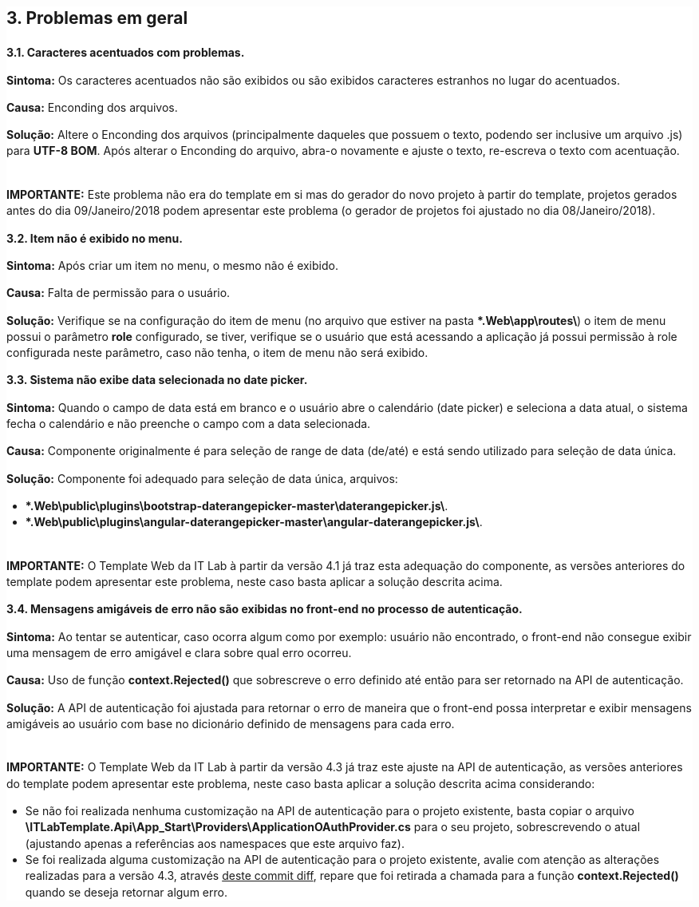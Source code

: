 ## 3. Problemas em geral
**3.1. Caracteres acentuados com problemas.**

**Sintoma:** Os caracteres acentuados não são exibidos ou são exibidos caracteres estranhos no lugar do acentuados.

**Causa:** Enconding dos arquivos.

**Solução:** Altere o Enconding dos arquivos (principalmente daqueles que possuem o texto, podendo ser inclusive um arquivo .js) para **UTF-8 BOM**.
Após alterar o Enconding do arquivo, abra-o novamente e ajuste o texto, re-escreva o texto com acentuação.

<br><strong>IMPORTANTE:</strong> Este problema não era do template em si mas do gerador do novo projeto à partir do template, projetos gerados antes do dia 09/Janeiro/2018 podem apresentar este problema (o gerador de projetos foi ajustado no dia 08/Janeiro/2018).

**3.2. Item não é exibido no menu.**

**Sintoma:** Após criar um item no menu, o mesmo não é exibido.

**Causa:** Falta de permissão para o usuário.

**Solução:** Verifique se na configuração do item de menu (no arquivo que estiver na pasta **\*.Web\app\routes\\**) o item de menu possui o parâmetro **role** configurado, se tiver, verifique se o usuário que está acessando a aplicação já possui permissão à role configurada neste parâmetro, caso não tenha, o item de menu não será exibido.

**3.3. Sistema não exibe data selecionada no date picker.**

**Sintoma:** Quando o campo de data está em branco e o usuário abre o calendário (date picker) e seleciona a data atual, o sistema fecha o calendário e não preenche o campo com a data selecionada.

**Causa:** Componente originalmente é para seleção de range de data (de/até) e está sendo utilizado para seleção de data única.

**Solução:** Componente foi adequado para seleção de data única, arquivos:
- **\*.Web\public\plugins\bootstrap-daterangepicker-master\daterangepicker.js\\**.
- **\*.Web\public\plugins\angular-daterangepicker-master\angular-daterangepicker.js\\**.

<br><strong>IMPORTANTE:</strong> O Template Web da IT Lab à partir da versão 4.1 já traz esta adequação do componente, as versões anteriores do template podem apresentar este problema, neste caso basta aplicar a solução descrita acima.

**3.4. Mensagens amigáveis de erro não são exibidas no front-end no processo de autenticação.**

**Sintoma:** Ao tentar se autenticar, caso ocorra algum como por exemplo: usuário não encontrado, o front-end não consegue exibir uma mensagem de erro amigável e clara sobre qual erro ocorreu.

**Causa:** Uso de função **context.Rejected()** que sobrescreve o erro definido até então para ser retornado na API de autenticação.

**Solução:** A API de autenticação foi ajustada para retornar o erro de maneira que o front-end possa interpretar e exibir mensagens amigáveis ao usuário com base no dicionário definido de mensagens para cada erro.

<br><strong>IMPORTANTE:</strong> O Template Web da IT Lab à partir da versão 4.3 já traz este ajuste na API de autenticação, as versões anteriores do template podem apresentar este problema, neste caso basta aplicar a solução descrita acima considerando:
- Se não foi realizada nenhuma customização na API de autenticação para o projeto existente, basta copiar o arquivo __\ITLabTemplate.Api\App_Start\Providers\ApplicationOAuthProvider.cs__ para o seu projeto, sobrescrevendo o atual (ajustando apenas a referências aos namespaces que este arquivo faz).
- Se foi realizada alguma customização na API de autenticação para o projeto existente, avalie com atenção as alterações realizadas para a versão 4.3, através [deste commit diff](https://dev.azure.com/itlabbrasil/ITLab.TemplateWebApi/_git/ITLab.TemplateWebApi/commit/0c0fc9cc7b2f01751a3f583d6306a2cfa6bbce00?refName=refs%2Fheads%2Fmaster&path=%2FITLabTemplate.Api%2FApp_Start%2FProviders%2FApplicationOAuthProvider.cs), repare que foi retirada a chamada para a função **context.Rejected()** quando se deseja retornar algum erro.
